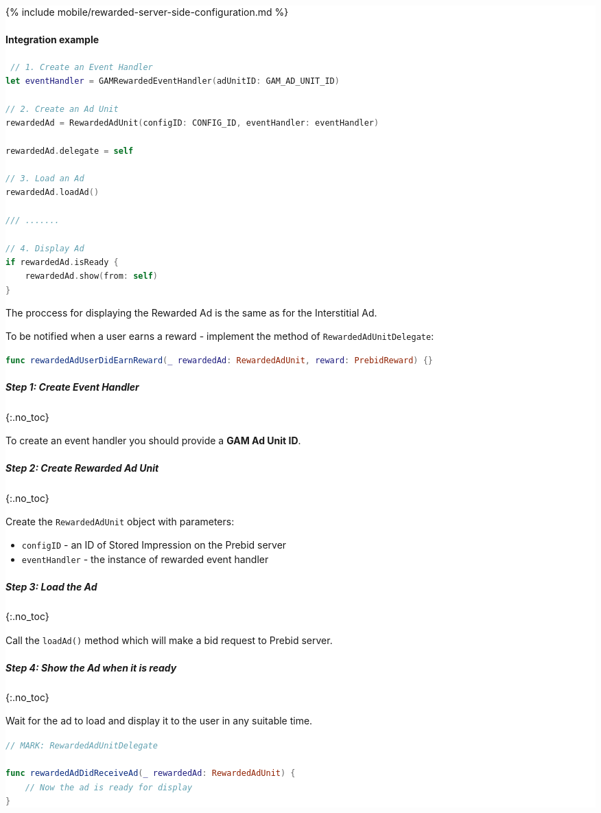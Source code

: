 {% include mobile/rewarded-server-side-configuration.md %}

#### Integration example

```swift
 // 1. Create an Event Handler
let eventHandler = GAMRewardedEventHandler(adUnitID: GAM_AD_UNIT_ID)
    
// 2. Create an Ad Unit
rewardedAd = RewardedAdUnit(configID: CONFIG_ID, eventHandler: eventHandler)
    
rewardedAd.delegate = self
    
// 3. Load an Ad
rewardedAd.loadAd()

/// .......

// 4. Display Ad
if rewardedAd.isReady {
    rewardedAd.show(from: self)
}

```

The proccess for displaying the Rewarded Ad is the same as for the Interstitial Ad. 

To be notified when a user earns a reward - implement the method of `RewardedAdUnitDelegate`:

```swift
func rewardedAdUserDidEarnReward(_ rewardedAd: RewardedAdUnit, reward: PrebidReward) {}
```

##### Step 1: Create Event Handler
{:.no_toc}

To create an event handler you should provide a **GAM Ad Unit ID**.

##### Step 2: Create Rewarded Ad Unit
{:.no_toc}

Create the `RewardedAdUnit` object with parameters:

- `configID` - an ID of Stored Impression on the Prebid server
- `eventHandler` - the instance of rewarded event handler

##### Step 3: Load the Ad
{:.no_toc}

Call the `loadAd()` method which will make a bid request to Prebid server.

##### Step 4: Show the Ad when it is ready
{:.no_toc}

Wait for the ad to load and display it to the user in any suitable time.

```swift
// MARK: RewardedAdUnitDelegate
    
func rewardedAdDidReceiveAd(_ rewardedAd: RewardedAdUnit) {
    // Now the ad is ready for display
}
```
